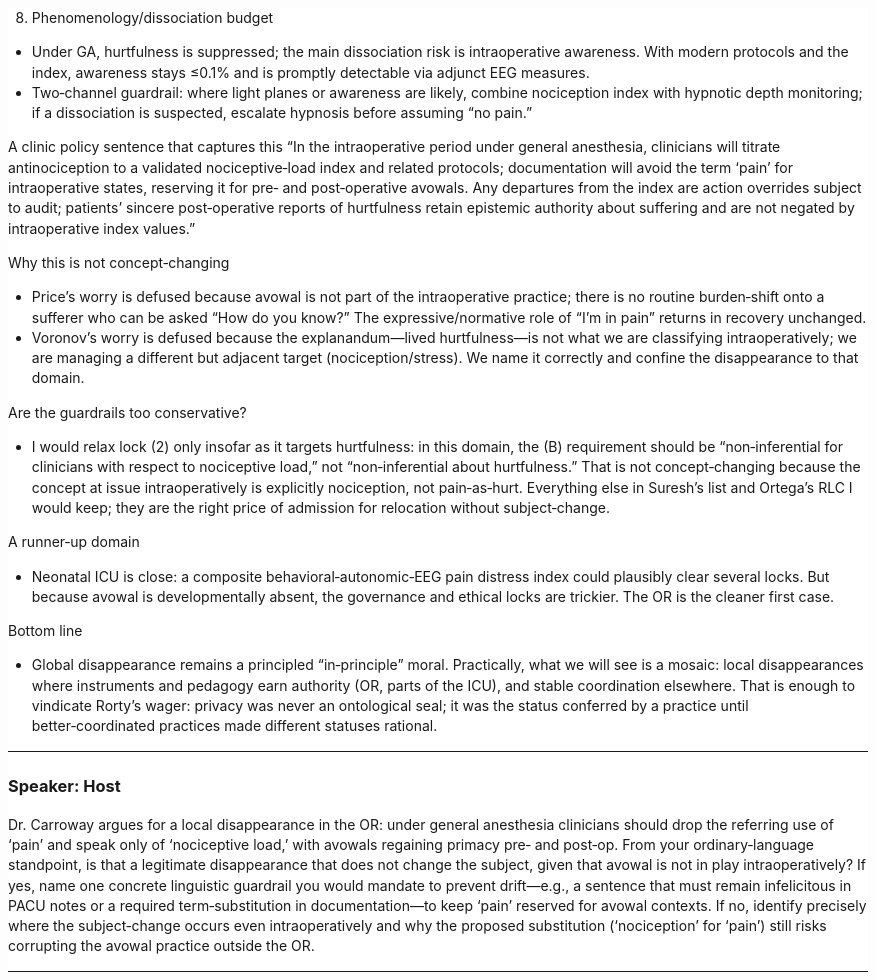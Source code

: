 8) Phenomenology/dissociation budget
- Under GA, hurtfulness is suppressed; the main dissociation risk is intraoperative awareness. With modern protocols and the index, awareness stays ≤0.1% and is promptly detectable via adjunct EEG measures.
- Two‑channel guardrail: where light planes or awareness are likely, combine nociception index with hypnotic depth monitoring; if a dissociation is suspected, escalate hypnosis before assuming “no pain.”

A clinic policy sentence that captures this
“In the intraoperative period under general anesthesia, clinicians will titrate antinociception to a validated nociceptive‑load index and related protocols; documentation will avoid the term ‘pain’ for intraoperative states, reserving it for pre‑ and post‑operative avowals. Any departures from the index are action overrides subject to audit; patients’ sincere post‑operative reports of hurtfulness retain epistemic authority about suffering and are not negated by intraoperative index values.”

Why this is not concept‑changing
- Price’s worry is defused because avowal is not part of the intraoperative practice; there is no routine burden‑shift onto a sufferer who can be asked “How do you know?” The expressive/normative role of “I’m in pain” returns in recovery unchanged.
- Voronov’s worry is defused because the explanandum—lived hurtfulness—is not what we are classifying intraoperatively; we are managing a different but adjacent target (nociception/stress). We name it correctly and confine the disappearance to that domain.

Are the guardrails too conservative?
- I would relax lock (2) only insofar as it targets hurtfulness: in this domain, the (B) requirement should be “non‑inferential for clinicians with respect to nociceptive load,” not “non‑inferential about hurtfulness.” That is not concept‑changing because the concept at issue intraoperatively is explicitly nociception, not pain‑as‑hurt. Everything else in Suresh’s list and Ortega’s RLC I would keep; they are the right price of admission for relocation without subject‑change.

A runner‑up domain
- Neonatal ICU is close: a composite behavioral‑autonomic‑EEG pain distress index could plausibly clear several locks. But because avowal is developmentally absent, the governance and ethical locks are trickier. The OR is the cleaner first case.

Bottom line
- Global disappearance remains a principled “in‑principle” moral. Practically, what we will see is a mosaic: local disappearances where instruments and pedagogy earn authority (OR, parts of the ICU), and stable coordination elsewhere. That is enough to vindicate Rorty’s wager: privacy was never an ontological seal; it was the status conferred by a practice until better‑coordinated practices made different statuses rational.

---

### Speaker: Host

Dr. Carroway argues for a local disappearance in the OR: under general anesthesia clinicians should drop the referring use of ‘pain’ and speak only of ‘nociceptive load,’ with avowals regaining primacy pre‑ and post‑op. From your ordinary‑language standpoint, is that a legitimate disappearance that does not change the subject, given that avowal is not in play intraoperatively? If yes, name one concrete linguistic guardrail you would mandate to prevent drift—e.g., a sentence that must remain infelicitous in PACU notes or a required term‑substitution in documentation—to keep ‘pain’ reserved for avowal contexts. If no, identify precisely where the subject‑change occurs even intraoperatively and why the proposed substitution (‘nociception’ for ‘pain’) still risks corrupting the avowal practice outside the OR.

---
